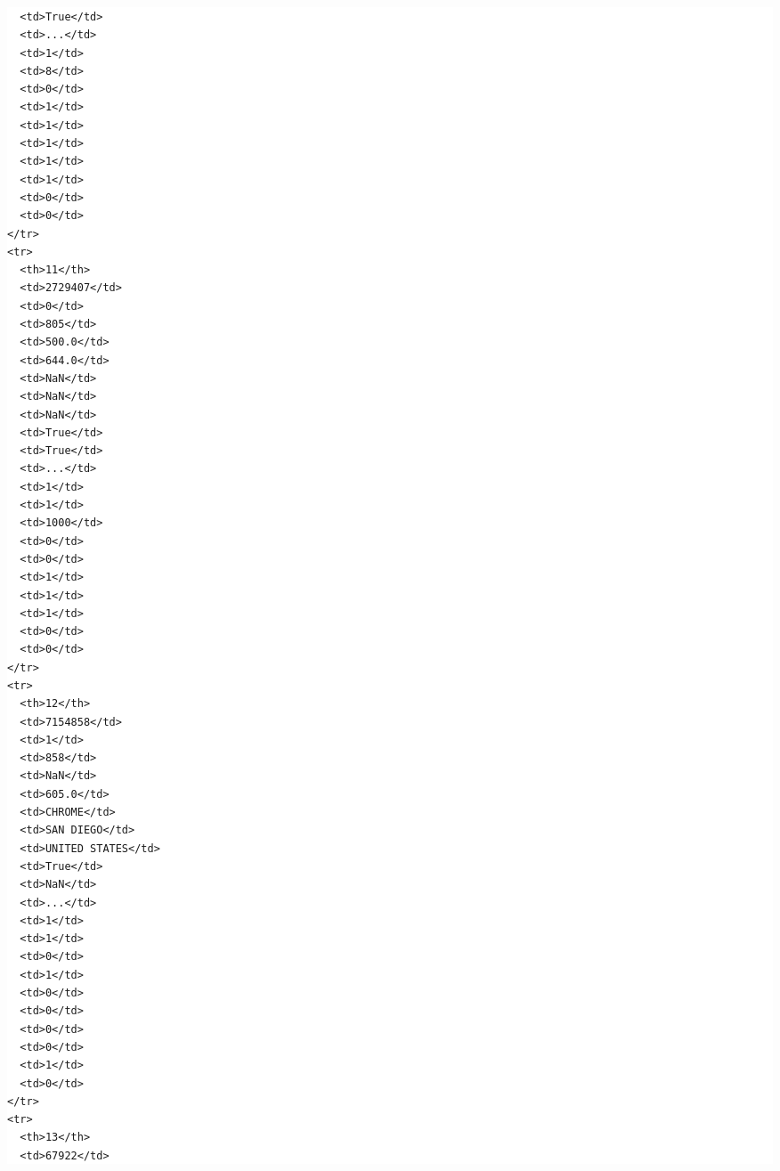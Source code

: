       <td>True</td>
      <td>...</td>
      <td>1</td>
      <td>8</td>
      <td>0</td>
      <td>1</td>
      <td>1</td>
      <td>1</td>
      <td>1</td>
      <td>1</td>
      <td>0</td>
      <td>0</td>
    </tr>
    <tr>
      <th>11</th>
      <td>2729407</td>
      <td>0</td>
      <td>805</td>
      <td>500.0</td>
      <td>644.0</td>
      <td>NaN</td>
      <td>NaN</td>
      <td>NaN</td>
      <td>True</td>
      <td>True</td>
      <td>...</td>
      <td>1</td>
      <td>1</td>
      <td>1000</td>
      <td>0</td>
      <td>0</td>
      <td>1</td>
      <td>1</td>
      <td>1</td>
      <td>0</td>
      <td>0</td>
    </tr>
    <tr>
      <th>12</th>
      <td>7154858</td>
      <td>1</td>
      <td>858</td>
      <td>NaN</td>
      <td>605.0</td>
      <td>CHROME</td>
      <td>SAN DIEGO</td>
      <td>UNITED STATES</td>
      <td>True</td>
      <td>NaN</td>
      <td>...</td>
      <td>1</td>
      <td>1</td>
      <td>0</td>
      <td>1</td>
      <td>0</td>
      <td>0</td>
      <td>0</td>
      <td>0</td>
      <td>1</td>
      <td>0</td>
    </tr>
    <tr>
      <th>13</th>
      <td>67922</td>